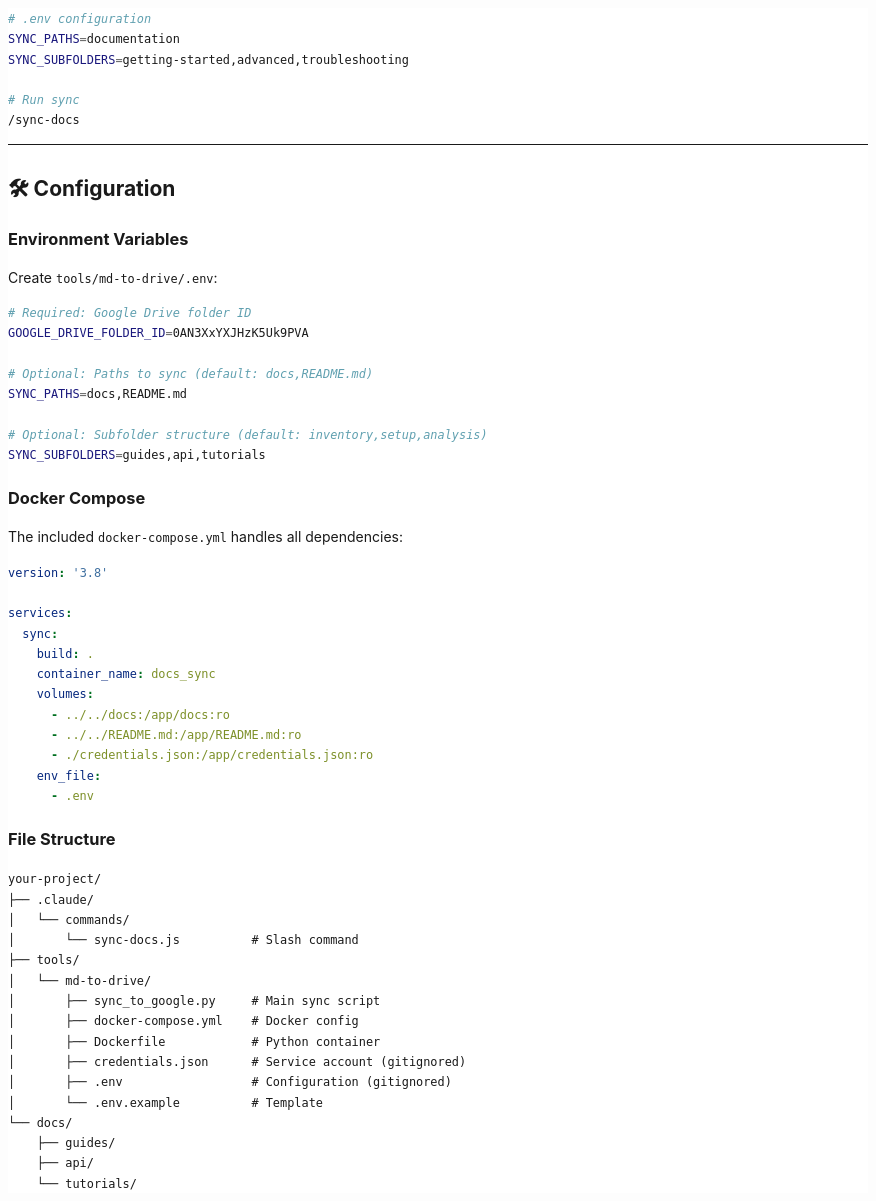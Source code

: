 ```bash
# .env configuration
SYNC_PATHS=documentation
SYNC_SUBFOLDERS=getting-started,advanced,troubleshooting

# Run sync
/sync-docs
```

---

## 🛠️ Configuration

### Environment Variables

Create `tools/md-to-drive/.env`:

```bash
# Required: Google Drive folder ID
GOOGLE_DRIVE_FOLDER_ID=0AN3XxYXJHzK5Uk9PVA

# Optional: Paths to sync (default: docs,README.md)
SYNC_PATHS=docs,README.md

# Optional: Subfolder structure (default: inventory,setup,analysis)
SYNC_SUBFOLDERS=guides,api,tutorials
```

### Docker Compose

The included `docker-compose.yml` handles all dependencies:

```yaml
version: '3.8'

services:
  sync:
    build: .
    container_name: docs_sync
    volumes:
      - ../../docs:/app/docs:ro
      - ../../README.md:/app/README.md:ro
      - ./credentials.json:/app/credentials.json:ro
    env_file:
      - .env
```

### File Structure

```
your-project/
├── .claude/
│   └── commands/
│       └── sync-docs.js          # Slash command
├── tools/
│   └── md-to-drive/
│       ├── sync_to_google.py     # Main sync script
│       ├── docker-compose.yml    # Docker config
│       ├── Dockerfile            # Python container
│       ├── credentials.json      # Service account (gitignored)
│       ├── .env                  # Configuration (gitignored)
│       └── .env.example          # Template
└── docs/
    ├── guides/
    ├── api/
    └── tutorials/
```